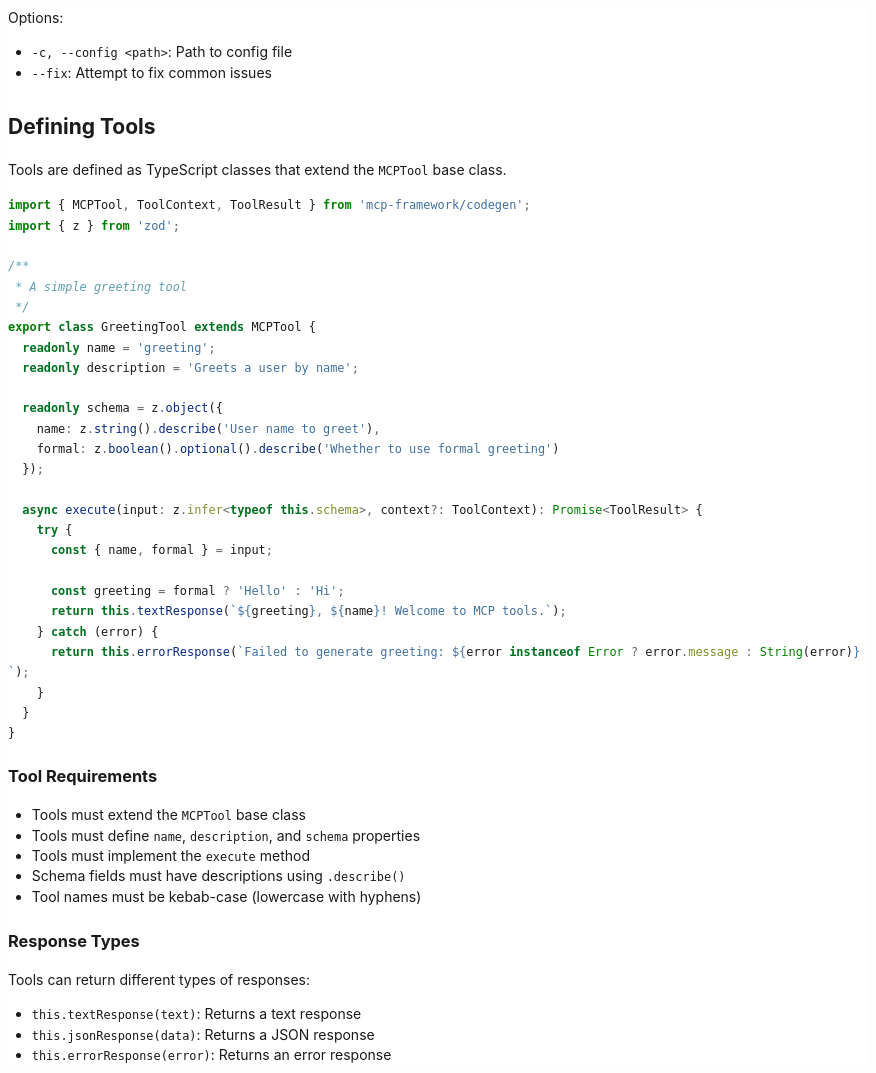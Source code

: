 Options:
- `-c, --config <path>`: Path to config file
- `--fix`: Attempt to fix common issues

## Defining Tools

Tools are defined as TypeScript classes that extend the `MCPTool` base class.

```typescript
import { MCPTool, ToolContext, ToolResult } from 'mcp-framework/codegen';
import { z } from 'zod';

/**
 * A simple greeting tool
 */
export class GreetingTool extends MCPTool {
  readonly name = 'greeting';
  readonly description = 'Greets a user by name';
  
  readonly schema = z.object({
    name: z.string().describe('User name to greet'),
    formal: z.boolean().optional().describe('Whether to use formal greeting')
  });
  
  async execute(input: z.infer<typeof this.schema>, context?: ToolContext): Promise<ToolResult> {
    try {
      const { name, formal } = input;
      
      const greeting = formal ? 'Hello' : 'Hi';
      return this.textResponse(`${greeting}, ${name}! Welcome to MCP tools.`);
    } catch (error) {
      return this.errorResponse(`Failed to generate greeting: ${error instanceof Error ? error.message : String(error)}`);
    }
  }
}
```

### Tool Requirements

- Tools must extend the `MCPTool` base class
- Tools must define `name`, `description`, and `schema` properties
- Tools must implement the `execute` method
- Schema fields must have descriptions using `.describe()`
- Tool names must be kebab-case (lowercase with hyphens)

### Response Types

Tools can return different types of responses:

- `this.textResponse(text)`: Returns a text response
- `this.jsonResponse(data)`: Returns a JSON response
- `this.errorResponse(error)`: Returns an error response
